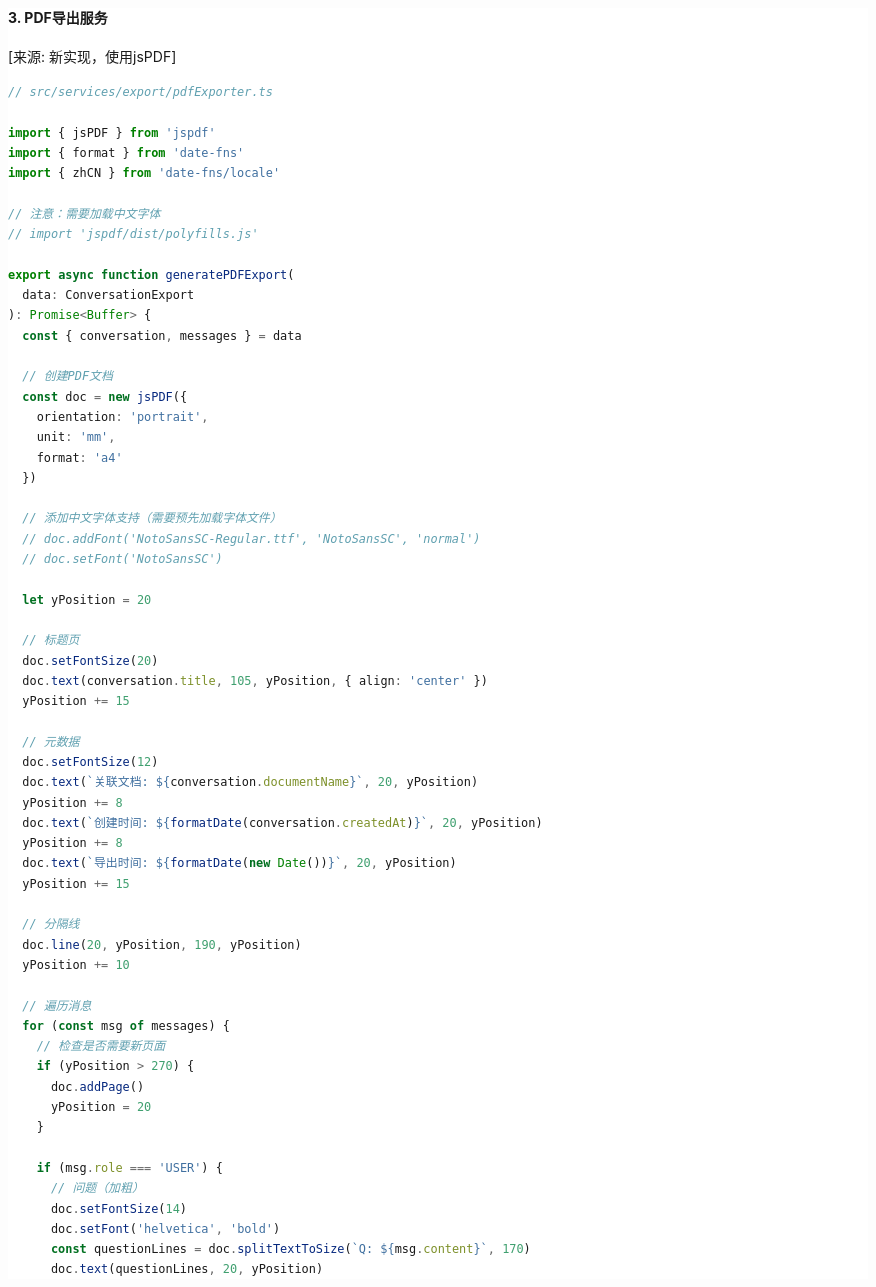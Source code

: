 #### 3. PDF导出服务

[来源: 新实现，使用jsPDF]

```typescript
// src/services/export/pdfExporter.ts

import { jsPDF } from 'jspdf'
import { format } from 'date-fns'
import { zhCN } from 'date-fns/locale'

// 注意：需要加载中文字体
// import 'jspdf/dist/polyfills.js'

export async function generatePDFExport(
  data: ConversationExport
): Promise<Buffer> {
  const { conversation, messages } = data
  
  // 创建PDF文档
  const doc = new jsPDF({
    orientation: 'portrait',
    unit: 'mm',
    format: 'a4'
  })

  // 添加中文字体支持（需要预先加载字体文件）
  // doc.addFont('NotoSansSC-Regular.ttf', 'NotoSansSC', 'normal')
  // doc.setFont('NotoSansSC')

  let yPosition = 20

  // 标题页
  doc.setFontSize(20)
  doc.text(conversation.title, 105, yPosition, { align: 'center' })
  yPosition += 15

  // 元数据
  doc.setFontSize(12)
  doc.text(`关联文档: ${conversation.documentName}`, 20, yPosition)
  yPosition += 8
  doc.text(`创建时间: ${formatDate(conversation.createdAt)}`, 20, yPosition)
  yPosition += 8
  doc.text(`导出时间: ${formatDate(new Date())}`, 20, yPosition)
  yPosition += 15

  // 分隔线
  doc.line(20, yPosition, 190, yPosition)
  yPosition += 10

  // 遍历消息
  for (const msg of messages) {
    // 检查是否需要新页面
    if (yPosition > 270) {
      doc.addPage()
      yPosition = 20
    }

    if (msg.role === 'USER') {
      // 问题（加粗）
      doc.setFontSize(14)
      doc.setFont('helvetica', 'bold')
      const questionLines = doc.splitTextToSize(`Q: ${msg.content}`, 170)
      doc.text(questionLines, 20, yPosition)
```